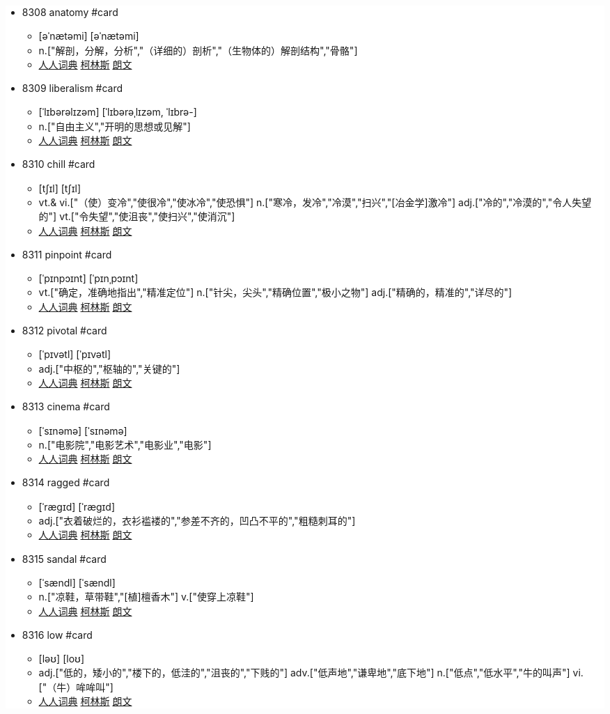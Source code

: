 
- 8308 anatomy #card
  - [əˈnætəmi]  [əˈnætəmi]
  - n.["解剖，分解，分析","（详细的）剖析","（生物体的）解剖结构","骨骼"]
  - [人人词典](https://www.91dict.com/words?w=anatomy) [柯林斯](https://www.collinsdictionary.com/zh/dictionary/english/anatomy) [朗文](https://www.ldoceonline.com/dictionary/anatomy)
  

- 8309 liberalism #card
  - [ˈlɪbərəlɪzəm]  [ˈlɪbərəˌlɪzəm, ˈlɪbrə-]
  - n.["自由主义","开明的思想或见解"]
  - [人人词典](https://www.91dict.com/words?w=liberalism) [柯林斯](https://www.collinsdictionary.com/zh/dictionary/english/liberalism) [朗文](https://www.ldoceonline.com/dictionary/liberalism)
  

- 8310 chill #card
  - [tʃɪl]  [tʃɪl]
  - vt.& vi.["（使）变冷","使很冷","使冰冷","使恐惧"]  n.["寒冷，发冷","冷漠","扫兴","[冶金学]激冷"]  adj.["冷的","冷漠的","令人失望的"]  vt.["令失望","使沮丧","使扫兴","使消沉"]
  - [人人词典](https://www.91dict.com/words?w=chill) [柯林斯](https://www.collinsdictionary.com/zh/dictionary/english/chill) [朗文](https://www.ldoceonline.com/dictionary/chill)
  

- 8311 pinpoint #card
  - [ˈpɪnpɔɪnt]  [ˈpɪnˌpɔɪnt]
  - vt.["确定，准确地指出","精准定位"]  n.["针尖，尖头","精确位置","极小之物"]  adj.["精确的，精准的","详尽的"]
  - [人人词典](https://www.91dict.com/words?w=pinpoint) [柯林斯](https://www.collinsdictionary.com/zh/dictionary/english/pinpoint) [朗文](https://www.ldoceonline.com/dictionary/pinpoint)
  

- 8312 pivotal #card
  - [ˈpɪvətl]  [ˈpɪvətl]
  - adj.["中枢的","枢轴的","关键的"]
  - [人人词典](https://www.91dict.com/words?w=pivotal) [柯林斯](https://www.collinsdictionary.com/zh/dictionary/english/pivotal) [朗文](https://www.ldoceonline.com/dictionary/pivotal)
  

- 8313 cinema #card
  - [ˈsɪnəmə]  [ˈsɪnəmə]
  - n.["电影院","电影艺术","电影业","电影"]
  - [人人词典](https://www.91dict.com/words?w=cinema) [柯林斯](https://www.collinsdictionary.com/zh/dictionary/english/cinema) [朗文](https://www.ldoceonline.com/dictionary/cinema)
  

- 8314 ragged #card
  - [ˈrægɪd]  [ˈræɡɪd]
  - adj.["衣着破烂的，衣衫褴褛的","参差不齐的，凹凸不平的","粗糙刺耳的"]
  - [人人词典](https://www.91dict.com/words?w=ragged) [柯林斯](https://www.collinsdictionary.com/zh/dictionary/english/ragged) [朗文](https://www.ldoceonline.com/dictionary/ragged)
  

- 8315 sandal #card
  - [ˈsændl]  [ˈsændl]
  - n.["凉鞋，草带鞋","[植]檀香木"]  v.["使穿上凉鞋"]
  - [人人词典](https://www.91dict.com/words?w=sandal) [柯林斯](https://www.collinsdictionary.com/zh/dictionary/english/sandal) [朗文](https://www.ldoceonline.com/dictionary/sandal)
  

- 8316 low #card
  - [ləʊ]  [loʊ]
  - adj.["低的，矮小的","楼下的，低洼的","沮丧的","下贱的"]  adv.["低声地","谦卑地","底下地"]  n.["低点","低水平","牛的叫声"]  vi.["（牛）哞哞叫"]
  - [人人词典](https://www.91dict.com/words?w=low) [柯林斯](https://www.collinsdictionary.com/zh/dictionary/english/low) [朗文](https://www.ldoceonline.com/dictionary/low)
  